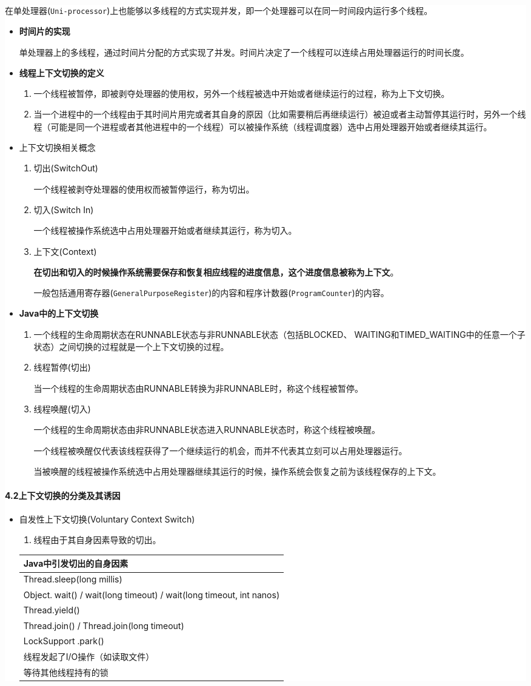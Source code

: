   在单处理器(`Uni-processor`)上也能够以多线程的方式实现并发，即一个处理器可以在同一时间段内运行多个线程。

- **时间片的实现**

  单处理器上的多线程，通过时间片分配的方式实现了并发。时间片决定了一个线程可以连续占用处理器运行的时间长度。

- **线程上下文切换的定义**

  1. 一个线程被暂停，即被剥夺处理器的使用权，另外一个线程被选中开始或者继续运行的过程，称为上下文切换。

  2. 当一个进程中的一个线程由于其时间片用完或者其自身的原因（比如需要稍后再继续运行）被迫或者主动暂停其运行时，另外一个线程（可能是同一个进程或者其他进程中的一个线程）可以被操作系统（线程调度器）选中占用处理器开始或者继续其运行。

- 上下文切换相关概念

  1. 切出(SwitchOut)

     一个线程被剥夺处理器的使用权而被暂停运行，称为切出。

  2. 切入(Switch In)

     一个线程被操作系统选中占用处理器开始或者继续其运行，称为切入。

  3. 上下文(Context) 

     **在切出和切入的时候操作系统需要保存和恢复相应线程的进度信息，这个进度信息被称为上下文**。

     一般包括通用寄存器(`GeneralPurposeRegister`)的内容和程序计数器(`ProgramCounter`)的内容。

- **Java中的上下文切换**

  1. 一个线程的生命周期状态在RUNNABLE状态与非RUNNABLE状态（包括BLOCKED、 WAITING和TIMED_WAITING中的任意一个子状态）之间切换的过程就是一个上下文切换的过程。

  2. 线程暂停(切出)

     当一个线程的生命周期状态由RUNNABLE转换为非RUNNABLE时，称这个线程被暂停。

  3. 线程唤醒(切入)

     一个线程的生命周期状态由非RUNNABLE状态进入RUNNABLE状态时，称这个线程被唤醒。

     一个线程被唤醒仅代表该线程获得了一个继续运行的机会，而并不代表其立刻可以占用处理器运行。

     当被唤醒的线程被操作系统选中占用处理器继续其运行的时候，操作系统会恢复之前为该线程保存的上下文。 

#### 4.2上下文切换的分类及其诱因

- 自发性上下文切换(Voluntary Context Switch)

  1. 线程由于其自身因素导致的切出。

  | Java中引发切出的自身因素                                     |
  | ------------------------------------------------------------ |
  | Thread.sleep(long millis)                                    |
  | Object. wait() / wait(long timeout) / wait(long timeout, int nanos) |
  | Thread.yield()                                               |
  | Thread.join() / Thread.join(long timeout)                    |
  | LockSupport .park()                                          |
  | 线程发起了I/O操作（如读取文件）                              |
  | 等待其他线程持有的锁                                         |
